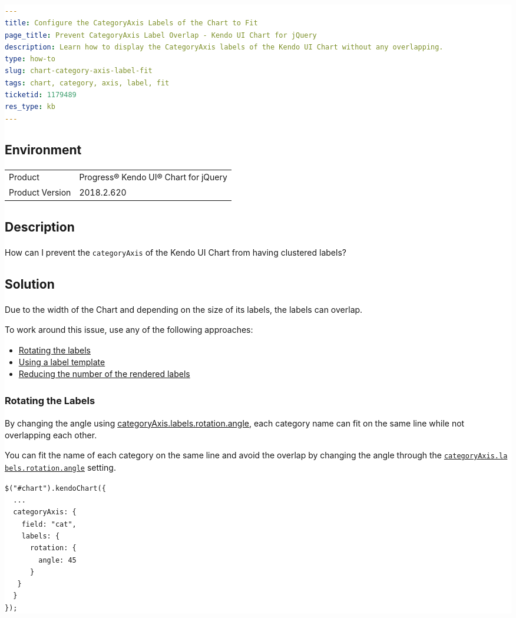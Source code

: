 ```yaml
---
title: Configure the CategoryAxis Labels of the Chart to Fit
page_title: Prevent CategoryAxis Label Overlap - Kendo UI Chart for jQuery
description: Learn how to display the CategoryAxis labels of the Kendo UI Chart without any overlapping.
type: how-to
slug: chart-category-axis-label-fit
tags: chart, category, axis, label, fit
ticketid: 1179489
res_type: kb
---
```


## Environment

<table>
 <tr>
  <td>Product</td>
  <td>Progress® Kendo UI® Chart for jQuery</td>
 </tr>
 <tr>
  <td>Product Version</td>
  <td>2018.2.620</td>
 </tr>
</table>

## Description

How can I prevent the `categoryAxis` of the Kendo UI Chart from having clustered labels?   

## Solution

Due to the width of the Chart and depending on the size of its labels, the labels can overlap.

To work around this issue, use any of the following approaches:
* [Rotating the labels](#rotating-the-labels)
* [Using a label template](#using-lable-templates)
* [Reducing the number of the rendered labels](#reducing-the-number-of-displayed-labels)

### Rotating the Labels

By changing the angle using [categoryAxis.labels.rotation.angle](https://docs.telerik.com/kendo-ui/api/javascript/dataviz/ui/chart/configuration/categoryaxis.labels#categoryAxis.labels.rotation.angle), each category name can fit on the same line while not overlapping each other.

You can fit the name of each category on the same line and avoid the overlap by changing the angle through the [`categoryAxis.labels.rotation.angle`](https://docs.telerik.com/kendo-ui/api/javascript/dataviz/ui/chart/configuration/categoryaxis.labels#categoryAxis.labels.rotation.angle) setting.

```
$("#chart").kendoChart({
  ...
  categoryAxis: {
    field: "cat",
    labels: {
      rotation: {
        angle: 45
      }
   }
  }
});
```

